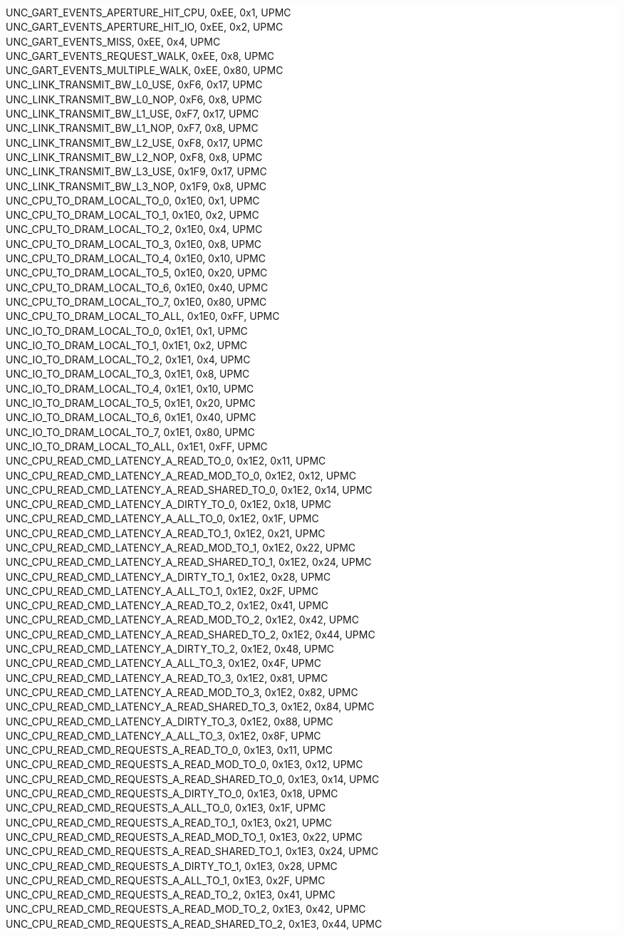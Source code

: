 UNC_GART_EVENTS_APERTURE_HIT_CPU, 0xEE, 0x1, UPMC <br>
UNC_GART_EVENTS_APERTURE_HIT_IO, 0xEE, 0x2, UPMC <br>
UNC_GART_EVENTS_MISS, 0xEE, 0x4, UPMC <br>
UNC_GART_EVENTS_REQUEST_WALK, 0xEE, 0x8, UPMC <br>
UNC_GART_EVENTS_MULTIPLE_WALK, 0xEE, 0x80, UPMC <br>
UNC_LINK_TRANSMIT_BW_L0_USE, 0xF6, 0x17, UPMC <br>
UNC_LINK_TRANSMIT_BW_L0_NOP, 0xF6, 0x8, UPMC <br>
UNC_LINK_TRANSMIT_BW_L1_USE, 0xF7, 0x17, UPMC <br>
UNC_LINK_TRANSMIT_BW_L1_NOP, 0xF7, 0x8, UPMC <br>
UNC_LINK_TRANSMIT_BW_L2_USE, 0xF8, 0x17, UPMC <br>
UNC_LINK_TRANSMIT_BW_L2_NOP, 0xF8, 0x8, UPMC <br>
UNC_LINK_TRANSMIT_BW_L3_USE, 0x1F9, 0x17, UPMC <br>
UNC_LINK_TRANSMIT_BW_L3_NOP, 0x1F9, 0x8, UPMC <br>
UNC_CPU_TO_DRAM_LOCAL_TO_0, 0x1E0, 0x1, UPMC <br>
UNC_CPU_TO_DRAM_LOCAL_TO_1, 0x1E0, 0x2, UPMC <br>
UNC_CPU_TO_DRAM_LOCAL_TO_2, 0x1E0, 0x4, UPMC <br>
UNC_CPU_TO_DRAM_LOCAL_TO_3, 0x1E0, 0x8, UPMC <br>
UNC_CPU_TO_DRAM_LOCAL_TO_4, 0x1E0, 0x10, UPMC <br>
UNC_CPU_TO_DRAM_LOCAL_TO_5, 0x1E0, 0x20, UPMC <br>
UNC_CPU_TO_DRAM_LOCAL_TO_6, 0x1E0, 0x40, UPMC <br>
UNC_CPU_TO_DRAM_LOCAL_TO_7, 0x1E0, 0x80, UPMC <br>
UNC_CPU_TO_DRAM_LOCAL_TO_ALL, 0x1E0, 0xFF, UPMC <br>
UNC_IO_TO_DRAM_LOCAL_TO_0, 0x1E1, 0x1, UPMC <br>
UNC_IO_TO_DRAM_LOCAL_TO_1, 0x1E1, 0x2, UPMC <br>
UNC_IO_TO_DRAM_LOCAL_TO_2, 0x1E1, 0x4, UPMC <br>
UNC_IO_TO_DRAM_LOCAL_TO_3, 0x1E1, 0x8, UPMC <br>
UNC_IO_TO_DRAM_LOCAL_TO_4, 0x1E1, 0x10, UPMC <br>
UNC_IO_TO_DRAM_LOCAL_TO_5, 0x1E1, 0x20, UPMC <br>
UNC_IO_TO_DRAM_LOCAL_TO_6, 0x1E1, 0x40, UPMC <br>
UNC_IO_TO_DRAM_LOCAL_TO_7, 0x1E1, 0x80, UPMC <br>
UNC_IO_TO_DRAM_LOCAL_TO_ALL, 0x1E1, 0xFF, UPMC <br>
UNC_CPU_READ_CMD_LATENCY_A_READ_TO_0, 0x1E2, 0x11, UPMC <br>
UNC_CPU_READ_CMD_LATENCY_A_READ_MOD_TO_0, 0x1E2, 0x12, UPMC <br>
UNC_CPU_READ_CMD_LATENCY_A_READ_SHARED_TO_0, 0x1E2, 0x14, UPMC <br>
UNC_CPU_READ_CMD_LATENCY_A_DIRTY_TO_0, 0x1E2, 0x18, UPMC <br>
UNC_CPU_READ_CMD_LATENCY_A_ALL_TO_0, 0x1E2, 0x1F, UPMC <br>
UNC_CPU_READ_CMD_LATENCY_A_READ_TO_1, 0x1E2, 0x21, UPMC <br>
UNC_CPU_READ_CMD_LATENCY_A_READ_MOD_TO_1, 0x1E2, 0x22, UPMC <br>
UNC_CPU_READ_CMD_LATENCY_A_READ_SHARED_TO_1, 0x1E2, 0x24, UPMC <br>
UNC_CPU_READ_CMD_LATENCY_A_DIRTY_TO_1, 0x1E2, 0x28, UPMC <br>
UNC_CPU_READ_CMD_LATENCY_A_ALL_TO_1, 0x1E2, 0x2F, UPMC <br>
UNC_CPU_READ_CMD_LATENCY_A_READ_TO_2, 0x1E2, 0x41, UPMC <br>
UNC_CPU_READ_CMD_LATENCY_A_READ_MOD_TO_2, 0x1E2, 0x42, UPMC <br>
UNC_CPU_READ_CMD_LATENCY_A_READ_SHARED_TO_2, 0x1E2, 0x44, UPMC <br>
UNC_CPU_READ_CMD_LATENCY_A_DIRTY_TO_2, 0x1E2, 0x48, UPMC <br>
UNC_CPU_READ_CMD_LATENCY_A_ALL_TO_3, 0x1E2, 0x4F, UPMC <br>
UNC_CPU_READ_CMD_LATENCY_A_READ_TO_3, 0x1E2, 0x81, UPMC <br>
UNC_CPU_READ_CMD_LATENCY_A_READ_MOD_TO_3, 0x1E2, 0x82, UPMC <br>
UNC_CPU_READ_CMD_LATENCY_A_READ_SHARED_TO_3, 0x1E2, 0x84, UPMC <br>
UNC_CPU_READ_CMD_LATENCY_A_DIRTY_TO_3, 0x1E2, 0x88, UPMC <br>
UNC_CPU_READ_CMD_LATENCY_A_ALL_TO_3, 0x1E2, 0x8F, UPMC <br>
UNC_CPU_READ_CMD_REQUESTS_A_READ_TO_0, 0x1E3, 0x11, UPMC <br>
UNC_CPU_READ_CMD_REQUESTS_A_READ_MOD_TO_0, 0x1E3, 0x12, UPMC <br>
UNC_CPU_READ_CMD_REQUESTS_A_READ_SHARED_TO_0, 0x1E3, 0x14, UPMC <br>
UNC_CPU_READ_CMD_REQUESTS_A_DIRTY_TO_0, 0x1E3, 0x18, UPMC <br>
UNC_CPU_READ_CMD_REQUESTS_A_ALL_TO_0, 0x1E3, 0x1F, UPMC <br>
UNC_CPU_READ_CMD_REQUESTS_A_READ_TO_1, 0x1E3, 0x21, UPMC <br>
UNC_CPU_READ_CMD_REQUESTS_A_READ_MOD_TO_1, 0x1E3, 0x22, UPMC <br>
UNC_CPU_READ_CMD_REQUESTS_A_READ_SHARED_TO_1, 0x1E3, 0x24, UPMC <br>
UNC_CPU_READ_CMD_REQUESTS_A_DIRTY_TO_1, 0x1E3, 0x28, UPMC <br>
UNC_CPU_READ_CMD_REQUESTS_A_ALL_TO_1, 0x1E3, 0x2F, UPMC <br>
UNC_CPU_READ_CMD_REQUESTS_A_READ_TO_2, 0x1E3, 0x41, UPMC <br>
UNC_CPU_READ_CMD_REQUESTS_A_READ_MOD_TO_2, 0x1E3, 0x42, UPMC <br>
UNC_CPU_READ_CMD_REQUESTS_A_READ_SHARED_TO_2, 0x1E3, 0x44, UPMC <br>